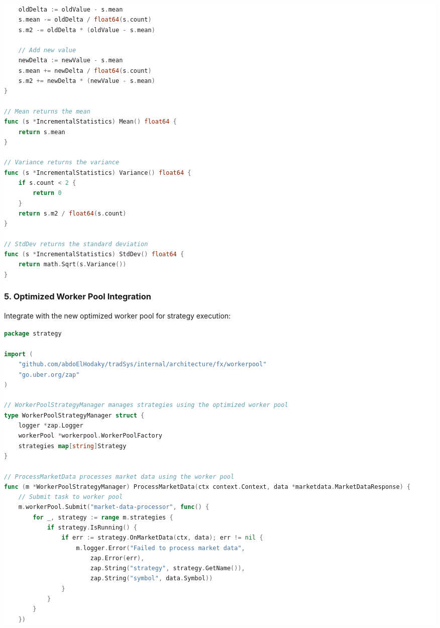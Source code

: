 ```go
    oldDelta := oldValue - s.mean
    s.mean -= oldDelta / float64(s.count)
    s.m2 -= oldDelta * (oldValue - s.mean)
    
    // Add new value
    newDelta := newValue - s.mean
    s.mean += newDelta / float64(s.count)
    s.m2 += newDelta * (newValue - s.mean)
}

// Mean returns the mean
func (s *IncrementalStatistics) Mean() float64 {
    return s.mean
}

// Variance returns the variance
func (s *IncrementalStatistics) Variance() float64 {
    if s.count < 2 {
        return 0
    }
    return s.m2 / float64(s.count)
}

// StdDev returns the standard deviation
func (s *IncrementalStatistics) StdDev() float64 {
    return math.Sqrt(s.Variance())
}
```

### 5. Optimized Worker Pool Integration

Integrate with the new optimized worker pool for strategy execution:

```go
package strategy

import (
    "github.com/abdoElHodaky/tradSys/internal/architecture/fx/workerpool"
    "go.uber.org/zap"
)

// WorkerPoolStrategyManager manages strategies using the optimized worker pool
type WorkerPoolStrategyManager struct {
    logger *zap.Logger
    workerPool *workerpool.WorkerPoolFactory
    strategies map[string]Strategy
}

// ProcessMarketData processes market data using the worker pool
func (m *WorkerPoolStrategyManager) ProcessMarketData(ctx context.Context, data *marketdata.MarketDataResponse) {
    // Submit task to worker pool
    m.workerPool.Submit("market-data-processor", func() {
        for _, strategy := range m.strategies {
            if strategy.IsRunning() {
                if err := strategy.OnMarketData(ctx, data); err != nil {
                    m.logger.Error("Failed to process market data",
                        zap.Error(err),
                        zap.String("strategy", strategy.GetName()),
                        zap.String("symbol", data.Symbol))
                }
            }
        }
    })
```